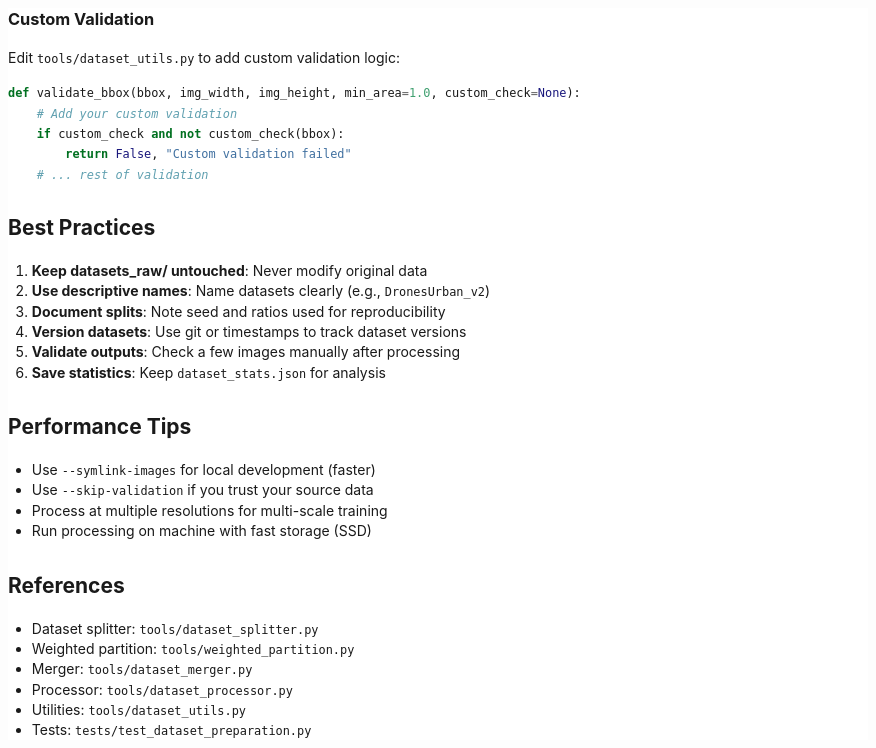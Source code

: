 ### Custom Validation

Edit `tools/dataset_utils.py` to add custom validation logic:

```python
def validate_bbox(bbox, img_width, img_height, min_area=1.0, custom_check=None):
    # Add your custom validation
    if custom_check and not custom_check(bbox):
        return False, "Custom validation failed"
    # ... rest of validation
```

## Best Practices

1. **Keep datasets_raw/ untouched**: Never modify original data
2. **Use descriptive names**: Name datasets clearly (e.g., `DronesUrban_v2`)
3. **Document splits**: Note seed and ratios used for reproducibility
4. **Version datasets**: Use git or timestamps to track dataset versions
5. **Validate outputs**: Check a few images manually after processing
6. **Save statistics**: Keep `dataset_stats.json` for analysis

## Performance Tips

- Use `--symlink-images` for local development (faster)
- Use `--skip-validation` if you trust your source data
- Process at multiple resolutions for multi-scale training
- Run processing on machine with fast storage (SSD)

## References

- Dataset splitter: `tools/dataset_splitter.py`
- Weighted partition: `tools/weighted_partition.py`
- Merger: `tools/dataset_merger.py`
- Processor: `tools/dataset_processor.py`
- Utilities: `tools/dataset_utils.py`
- Tests: `tests/test_dataset_preparation.py`

